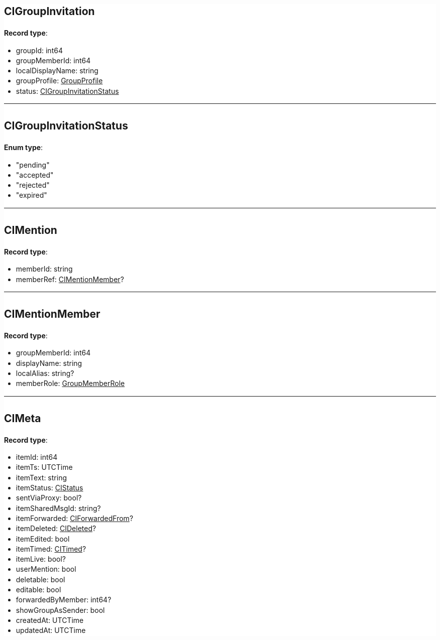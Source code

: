 
## CIGroupInvitation

**Record type**:

- groupId: int64
- groupMemberId: int64
- localDisplayName: string
- groupProfile: [GroupProfile](#groupprofile)
- status: [CIGroupInvitationStatus](#cigroupinvitationstatus)

---

## CIGroupInvitationStatus

**Enum type**:

- "pending"
- "accepted"
- "rejected"
- "expired"

---

## CIMention

**Record type**:

- memberId: string
- memberRef: [CIMentionMember](#cimentionmember)?

---

## CIMentionMember

**Record type**:

- groupMemberId: int64
- displayName: string
- localAlias: string?
- memberRole: [GroupMemberRole](#groupmemberrole)

---

## CIMeta

**Record type**:

- itemId: int64
- itemTs: UTCTime
- itemText: string
- itemStatus: [CIStatus](#cistatus)
- sentViaProxy: bool?
- itemSharedMsgId: string?
- itemForwarded: [CIForwardedFrom](#ciforwardedfrom)?
- itemDeleted: [CIDeleted](#cideleted)?
- itemEdited: bool
- itemTimed: [CITimed](#citimed)?
- itemLive: bool?
- userMention: bool
- deletable: bool
- editable: bool
- forwardedByMember: int64?
- showGroupAsSender: bool
- createdAt: UTCTime
- updatedAt: UTCTime